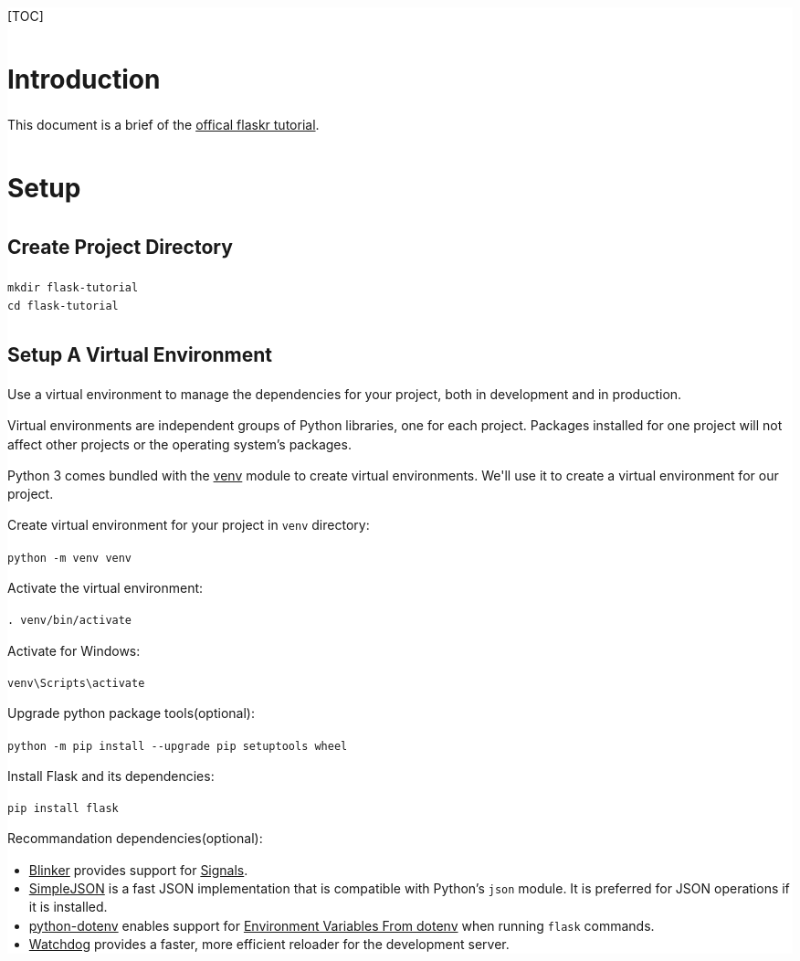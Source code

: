 [TOC]



# Introduction

This document is a brief of the [offical flaskr tutorial](http://flask.pocoo.org/docs/1.0/tutorial).

# Setup

## Create Project Directory

    mkdir flask-tutorial
    cd flask-tutorial

## Setup A Virtual Environment

Use a virtual environment to manage the dependencies for your project, both in development and in production.

Virtual environments are independent groups of Python libraries, one for each project. Packages installed for one project will not affect other projects or the operating system’s packages.

Python 3 comes bundled with the [venv](https://docs.python.org/3/library/venv.html#module-venv) module to create virtual environments. We'll use it to create a virtual environment for our project.

Create virtual environment for your project in `venv` directory: 

    python -m venv venv

Activate the virtual environment:

    . venv/bin/activate

Activate for Windows:

    venv\Scripts\activate

Upgrade python package tools(optional):

    python -m pip install --upgrade pip setuptools wheel

Install Flask and its dependencies:

    pip install flask

Recommandation dependencies(optional):

- [Blinker](https://pythonhosted.org/blinker/) provides support for [Signals](http://flask.pocoo.org/docs/1.0/signals/#signals).
- [SimpleJSON](https://simplejson.readthedocs.io/) is a fast JSON implementation that is compatible with Python’s `json` module. It is preferred for JSON operations if it is installed.
- [python-dotenv](https://github.com/theskumar/python-dotenv#readme) enables support for [Environment Variables From dotenv](http://flask.pocoo.org/docs/1.0/cli/#dotenv) when running `flask` commands.
- [Watchdog](https://pythonhosted.org/watchdog/) provides a faster, more efficient reloader for the development server.

